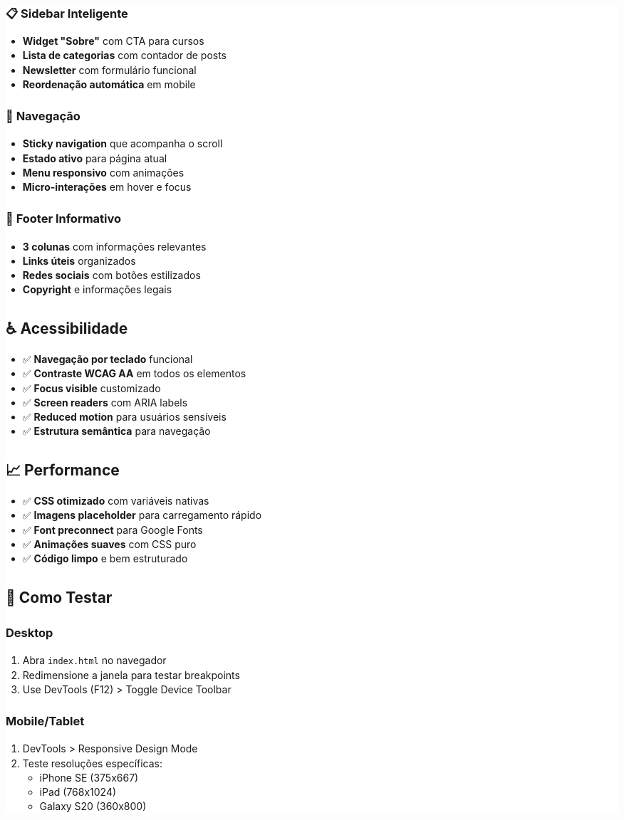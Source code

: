 ### 📋 **Sidebar Inteligente**
- **Widget "Sobre"** com CTA para cursos
- **Lista de categorias** com contador de posts
- **Newsletter** com formulário funcional
- **Reordenação automática** em mobile

### 🧭 **Navegação**
- **Sticky navigation** que acompanha o scroll
- **Estado ativo** para página atual
- **Menu responsivo** com animações
- **Micro-interações** em hover e focus

### 🦶 **Footer Informativo**
- **3 colunas** com informações relevantes
- **Links úteis** organizados
- **Redes sociais** com botões estilizados
- **Copyright** e informações legais

## ♿ Acessibilidade

- ✅ **Navegação por teclado** funcional
- ✅ **Contraste WCAG AA** em todos os elementos
- ✅ **Focus visible** customizado
- ✅ **Screen readers** com ARIA labels
- ✅ **Reduced motion** para usuários sensíveis
- ✅ **Estrutura semântica** para navegação

## 📈 Performance

- ✅ **CSS otimizado** com variáveis nativas
- ✅ **Imagens placeholder** para carregamento rápido
- ✅ **Font preconnect** para Google Fonts
- ✅ **Animações suaves** com CSS puro
- ✅ **Código limpo** e bem estruturado

## 🧪 Como Testar

### Desktop
1. Abra `index.html` no navegador
2. Redimensione a janela para testar breakpoints
3. Use DevTools (F12) > Toggle Device Toolbar

### Mobile/Tablet
1. DevTools > Responsive Design Mode
2. Teste resoluções específicas:
   - iPhone SE (375x667)
   - iPad (768x1024)
   - Galaxy S20 (360x800)

